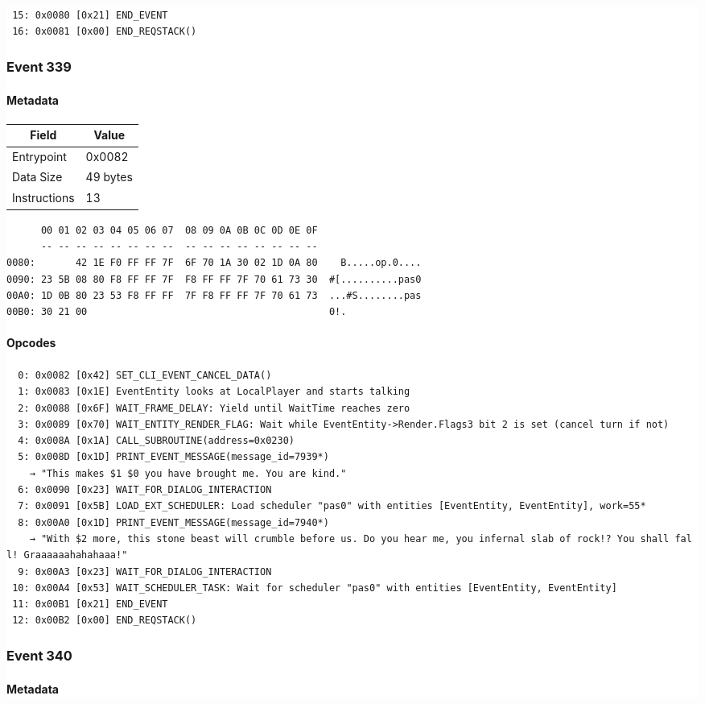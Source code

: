 ```
 15: 0x0080 [0x21] END_EVENT
 16: 0x0081 [0x00] END_REQSTACK()
```

### Event 339

#### Metadata

| Field        | Value    |
|--------------|----------|
| Entrypoint   | 0x0082   |
| Data Size    | 49 bytes |
| Instructions | 13       |

```
      00 01 02 03 04 05 06 07  08 09 0A 0B 0C 0D 0E 0F
      -- -- -- -- -- -- -- --  -- -- -- -- -- -- -- --
0080:       42 1E F0 FF FF 7F  6F 70 1A 30 02 1D 0A 80    B.....op.0....
0090: 23 5B 08 80 F8 FF FF 7F  F8 FF FF 7F 70 61 73 30  #[..........pas0
00A0: 1D 0B 80 23 53 F8 FF FF  7F F8 FF FF 7F 70 61 73  ...#S........pas
00B0: 30 21 00                                          0!.             
```

#### Opcodes

```
  0: 0x0082 [0x42] SET_CLI_EVENT_CANCEL_DATA()
  1: 0x0083 [0x1E] EventEntity looks at LocalPlayer and starts talking
  2: 0x0088 [0x6F] WAIT_FRAME_DELAY: Yield until WaitTime reaches zero
  3: 0x0089 [0x70] WAIT_ENTITY_RENDER_FLAG: Wait while EventEntity->Render.Flags3 bit 2 is set (cancel turn if not)
  4: 0x008A [0x1A] CALL_SUBROUTINE(address=0x0230)
  5: 0x008D [0x1D] PRINT_EVENT_MESSAGE(message_id=7939*)
    → "This makes $1 $0 you have brought me. You are kind."
  6: 0x0090 [0x23] WAIT_FOR_DIALOG_INTERACTION
  7: 0x0091 [0x5B] LOAD_EXT_SCHEDULER: Load scheduler "pas0" with entities [EventEntity, EventEntity], work=55*
  8: 0x00A0 [0x1D] PRINT_EVENT_MESSAGE(message_id=7940*)
    → "With $2 more, this stone beast will crumble before us. Do you hear me, you infernal slab of rock!? You shall fall! Graaaaaahahahaaa!"
  9: 0x00A3 [0x23] WAIT_FOR_DIALOG_INTERACTION
 10: 0x00A4 [0x53] WAIT_SCHEDULER_TASK: Wait for scheduler "pas0" with entities [EventEntity, EventEntity]
 11: 0x00B1 [0x21] END_EVENT
 12: 0x00B2 [0x00] END_REQSTACK()
```

### Event 340

#### Metadata
